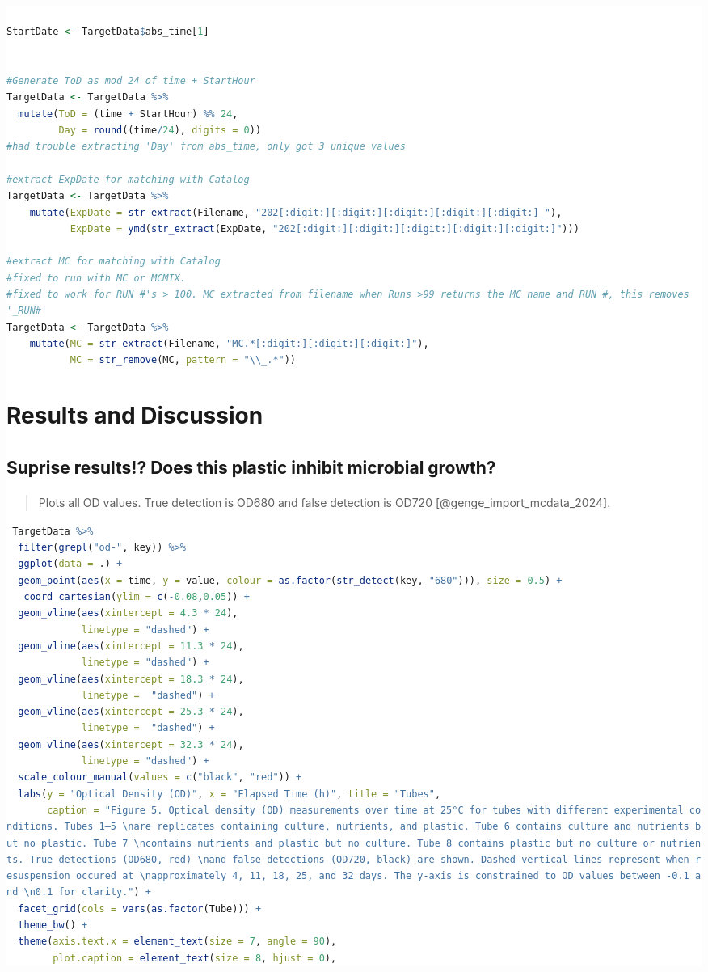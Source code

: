 ``` r
 
StartDate <- TargetData$abs_time[1]


#Generate ToD as mod 24 of time + StartHour
TargetData <- TargetData %>%
  mutate(ToD = (time + StartHour) %% 24,
         Day = round((time/24), digits = 0))
#had trouble extracting 'Day' from abs_time, only got 3 unique values
  
#extract ExpDate for matching with Catalog
TargetData <- TargetData %>% 
    mutate(ExpDate = str_extract(Filename, "202[:digit:][:digit:][:digit:][:digit:][:digit:]_"),
           ExpDate = ymd(str_extract(ExpDate, "202[:digit:][:digit:][:digit:][:digit:][:digit:]")))

#extract MC for matching with Catalog
#fixed to run with MC or MCMIX.
#fixed to work for RUN #'s > 100. MC extracted from filename when Runs >99 returns the MC name and RUN #, this removes '_RUN#'
TargetData <- TargetData %>% 
    mutate(MC = str_extract(Filename, "MC.*[:digit:][:digit:][:digit:]"),
           MC = str_remove(MC, pattern = "\\_.*"))
```


# Results and Discussion

## Suprise results!? Does this plastic inhibit microbial growth?

>Plots all OD values. True detection is OD680 and false detection is OD720 [@genge_import_mcdata_2024].


``` r
 TargetData %>%
  filter(grepl("od-", key)) %>%
  ggplot(data = .) +
  geom_point(aes(x = time, y = value, colour = as.factor(str_detect(key, "680"))), size = 0.5) +
   coord_cartesian(ylim = c(-0.08,0.05)) +
  geom_vline(aes(xintercept = 4.3 * 24), 
             linetype = "dashed") +
  geom_vline(aes(xintercept = 11.3 * 24), 
             linetype = "dashed") + 
  geom_vline(aes(xintercept = 18.3 * 24), 
             linetype =  "dashed") + 
  geom_vline(aes(xintercept = 25.3 * 24), 
             linetype =  "dashed") +
  geom_vline(aes(xintercept = 32.3 * 24), 
             linetype = "dashed") +
  scale_colour_manual(values = c("black", "red")) +
  labs(y = "Optical Density (OD)", x = "Elapsed Time (h)", title = "Tubes",
       caption = "Figure 5. Optical density (OD) measurements over time at 25°C for tubes with different experimental conditions. Tubes 1–5 \nare replicates containing culture, nutrients, and plastic. Tube 6 contains culture and nutrients but no plastic. Tube 7 \ncontains nutrients and plastic but no culture. Tube 8 contains plastic but no culture or nutrients. True detections (OD680, red) \nand false detections (OD720, black) are shown. Dashed vertical lines represent when resuspension occured at \napproximately 4, 11, 18, 25, and 32 days. The y-axis is constrained to OD values between -0.1 and \n0.1 for clarity.") +
  facet_grid(cols = vars(as.factor(Tube))) +
  theme_bw() +
  theme(axis.text.x = element_text(size = 7, angle = 90), 
        plot.caption = element_text(size = 8, hjust = 0),
```